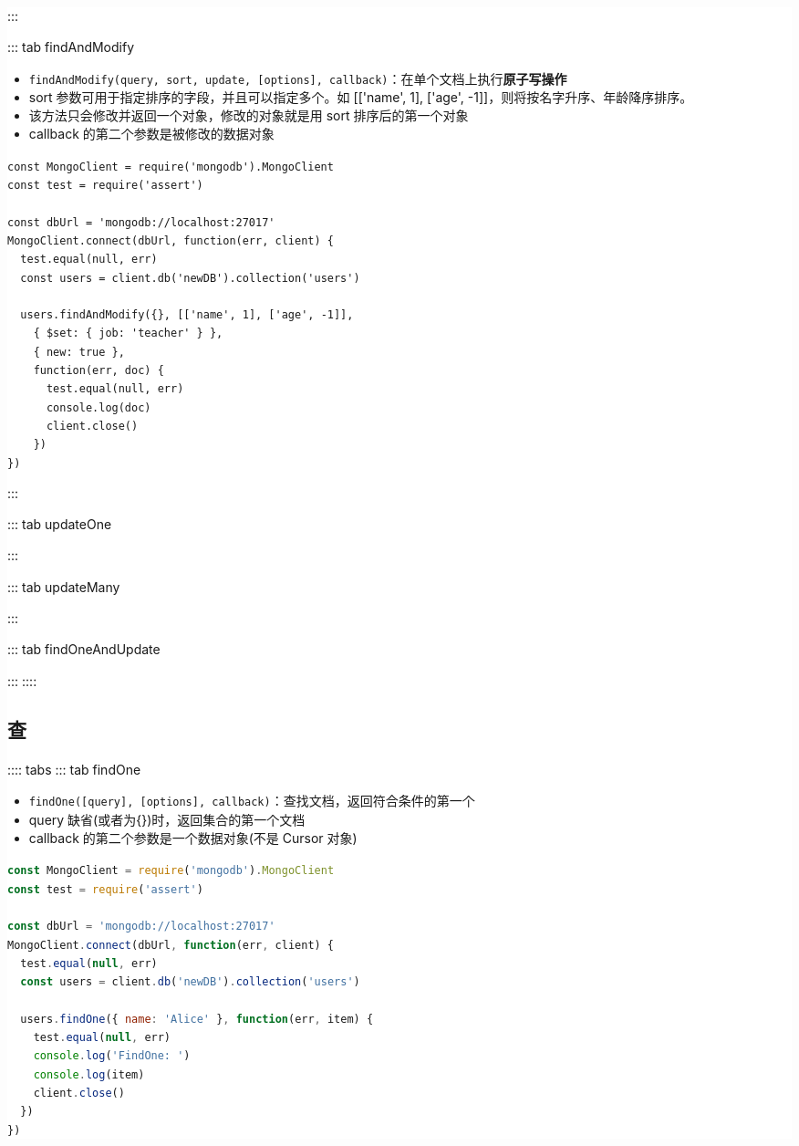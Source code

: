 :::

::: tab findAndModify

+ `findAndModify(query, sort, update, [options], callback)`：在单个文档上执行**原子写操作**
+ sort 参数可用于指定排序的字段，并且可以指定多个。如 [['name', 1], ['age', -1]]，则将按名字升序、年龄降序排序。
+ 该方法只会修改并返回一个对象，修改的对象就是用 sort 排序后的第一个对象
+ callback 的第二个参数是被修改的数据对象
```js{9}
const MongoClient = require('mongodb').MongoClient
const test = require('assert')

const dbUrl = 'mongodb://localhost:27017'
MongoClient.connect(dbUrl, function(err, client) {
  test.equal(null, err)
  const users = client.db('newDB').collection('users')

  users.findAndModify({}, [['name', 1], ['age', -1]], 
    { $set: { job: 'teacher' } }, 
    { new: true },
    function(err, doc) {
      test.equal(null, err)
      console.log(doc)
      client.close()
    })
})
```
:::

::: tab updateOne

:::

::: tab updateMany

:::

::: tab findOneAndUpdate

:::
::::



## 查

:::: tabs
::: tab findOne

+ `findOne([query], [options], callback)`：查找文档，返回符合条件的第一个
+ query 缺省(或者为{})时，返回集合的第一个文档
+ callback 的第二个参数是一个数据对象(不是 Cursor 对象)
```js
const MongoClient = require('mongodb').MongoClient
const test = require('assert')

const dbUrl = 'mongodb://localhost:27017'
MongoClient.connect(dbUrl, function(err, client) {
  test.equal(null, err)
  const users = client.db('newDB').collection('users')

  users.findOne({ name: 'Alice' }, function(err, item) {
    test.equal(null, err)
    console.log('FindOne: ')
    console.log(item)
    client.close()
  })
})
```